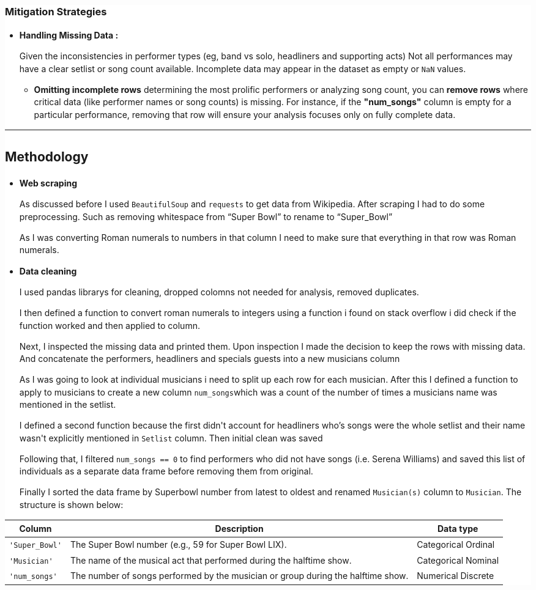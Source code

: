 
### Mitigation Strategies

- **Handling Missing Data :**
    
    Given the inconsistencies in performer types (eg, band vs solo, headliners and supporting acts) Not all performances may have a clear setlist or song count available. Incomplete data may appear in the dataset as empty or `NaN` values.
    
    - **Omitting incomplete rows**
    determining the most prolific performers or analyzing song count, you can **remove rows** where critical data (like performer names or song counts) is missing. For instance, if the **"num_songs"** column is empty for a particular performance, removing that row will ensure your analysis focuses only on fully complete data.

        

---

## **Methodology**

- **Web scraping**
    
    As discussed before I used `BeautifulSoup` and `requests` to get data from Wikipedia. After scraping I had to do some preprocessing. Such as removing whitespace from “Super Bowl” to rename to “Super_Bowl”
    
    As I was converting Roman numerals to numbers in that column I need to make sure that everything in that row was Roman numerals. 
    
- **Data cleaning**
    
    I used pandas librarys for cleaning, dropped colomns not needed for analysis, removed duplicates.
    
    I then defined a function to convert roman numerals to integers using a function i found on stack overflow i did check if the function worked and then applied to column.
    
    Next, I inspected the missing data and printed them. Upon inspection I made the decision to keep the rows with missing data. And concatenate the performers, headliners and specials guests into a new musicians column
    
    As I was going to look at individual musicians i need to split up each row for each musician. After this I defined a function to apply to musicians to create a new column `num_songs`which was a count of the number of times a musicians name was mentioned in the setlist.
    
    I defined a second function because the first didn't account for headliners who’s songs were the whole setlist and their name wasn't explicitly mentioned in `Setlist` column. Then initial clean was saved
    
    Following that, I filtered `num_songs == 0` to find performers who did not have songs (i.e. Serena Williams) and saved this list of individuals as a separate data frame before removing them from original.
    
    Finally I sorted the data frame by Superbowl number from latest to oldest and renamed `Musician(s)` column to `Musician`.
    The structure is shown below:

| Column | Description | Data type |
| --- | --- | --- |
| `'Super_Bowl'` | The Super Bowl number (e.g., 59 for Super Bowl LIX). | Categorical Ordinal |
| `'Musician'` | The name of the musical act that performed during the halftime show. | Categorical Nominal |
| `'num_songs'` | The number of songs performed by the musician or group during the halftime show. | Numerical Discrete |
